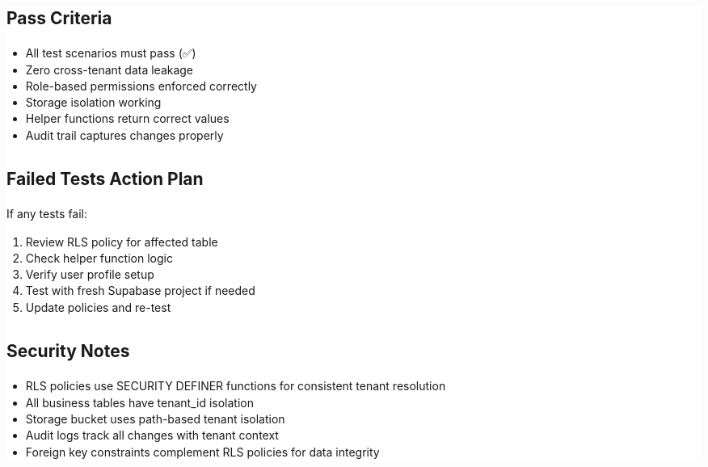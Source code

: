 ## Pass Criteria
- All test scenarios must pass (✅)
- Zero cross-tenant data leakage
- Role-based permissions enforced correctly
- Storage isolation working
- Helper functions return correct values
- Audit trail captures changes properly

## Failed Tests Action Plan
If any tests fail:
1. Review RLS policy for affected table
2. Check helper function logic
3. Verify user profile setup
4. Test with fresh Supabase project if needed
5. Update policies and re-test

## Security Notes
- RLS policies use SECURITY DEFINER functions for consistent tenant resolution
- All business tables have tenant_id isolation
- Storage bucket uses path-based tenant isolation
- Audit logs track all changes with tenant context
- Foreign key constraints complement RLS policies for data integrity